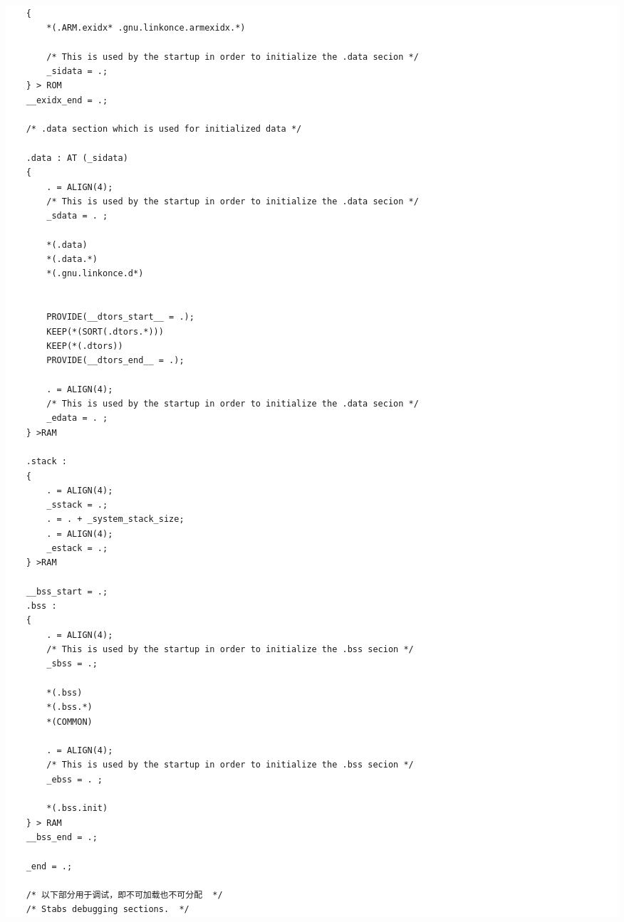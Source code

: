 ```assembly
    {
        *(.ARM.exidx* .gnu.linkonce.armexidx.*)

        /* This is used by the startup in order to initialize the .data secion */
        _sidata = .;
    } > ROM
    __exidx_end = .;

    /* .data section which is used for initialized data */

    .data : AT (_sidata)
    {
        . = ALIGN(4);
        /* This is used by the startup in order to initialize the .data secion */
        _sdata = . ;

        *(.data)
        *(.data.*)
        *(.gnu.linkonce.d*)


        PROVIDE(__dtors_start__ = .);
        KEEP(*(SORT(.dtors.*)))
        KEEP(*(.dtors))
        PROVIDE(__dtors_end__ = .);

        . = ALIGN(4);
        /* This is used by the startup in order to initialize the .data secion */
        _edata = . ;
    } >RAM

    .stack : 
    {
        . = ALIGN(4);
        _sstack = .;
        . = . + _system_stack_size;
        . = ALIGN(4);
        _estack = .;
    } >RAM

    __bss_start = .;
    .bss :
    {
        . = ALIGN(4);
        /* This is used by the startup in order to initialize the .bss secion */
        _sbss = .;

        *(.bss)
        *(.bss.*)
        *(COMMON)

        . = ALIGN(4);
        /* This is used by the startup in order to initialize the .bss secion */
        _ebss = . ;
        
        *(.bss.init)
    } > RAM
    __bss_end = .;

    _end = .;

	/* 以下部分用于调试，即不可加载也不可分配  */
    /* Stabs debugging sections.  */
```